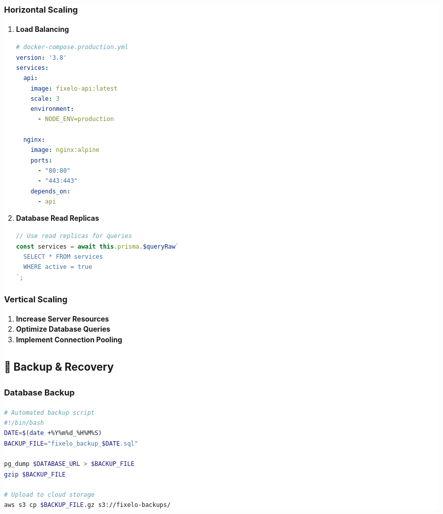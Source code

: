 ### Horizontal Scaling

1. **Load Balancing**
   ```yaml
   # docker-compose.production.yml
   version: '3.8'
   services:
     api:
       image: fixelo-api:latest
       scale: 3
       environment:
         - NODE_ENV=production
     
     nginx:
       image: nginx:alpine
       ports:
         - "80:80"
         - "443:443"
       depends_on:
         - api
   ```

2. **Database Read Replicas**
   ```typescript
   // Use read replicas for queries
   const services = await this.prisma.$queryRaw`
     SELECT * FROM services 
     WHERE active = true
   `;
   ```

### Vertical Scaling

1. **Increase Server Resources**
2. **Optimize Database Queries**
3. **Implement Connection Pooling**

## 🔄 Backup & Recovery

### Database Backup

```bash
# Automated backup script
#!/bin/bash
DATE=$(date +%Y%m%d_%H%M%S)
BACKUP_FILE="fixelo_backup_$DATE.sql"

pg_dump $DATABASE_URL > $BACKUP_FILE
gzip $BACKUP_FILE

# Upload to cloud storage
aws s3 cp $BACKUP_FILE.gz s3://fixelo-backups/
```
